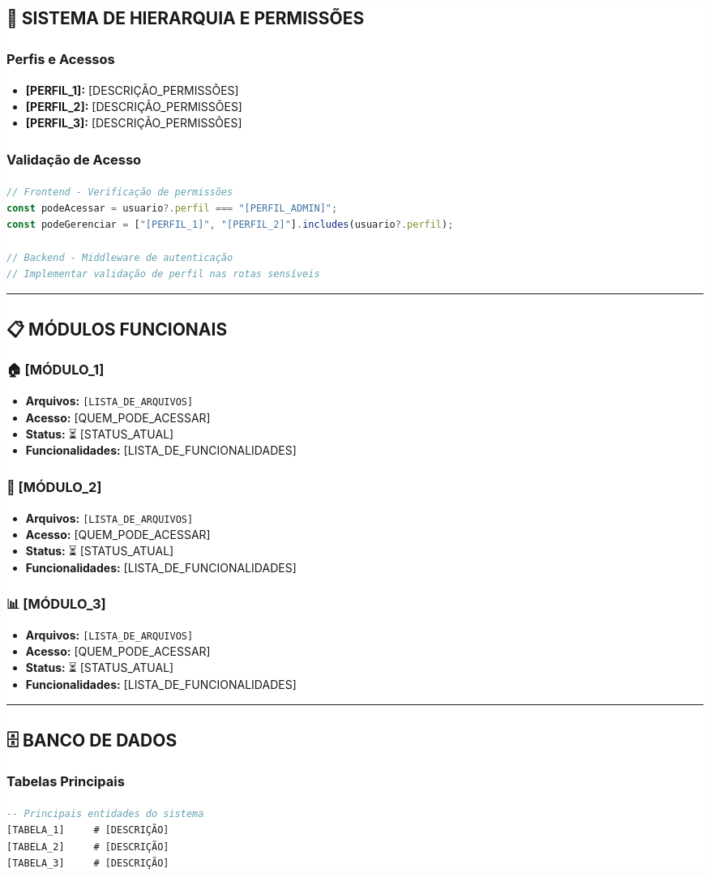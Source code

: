 
## 🔐 SISTEMA DE HIERARQUIA E PERMISSÕES

### Perfis e Acessos
- **[PERFIL_1]:** [DESCRIÇÃO_PERMISSÕES]
- **[PERFIL_2]:** [DESCRIÇÃO_PERMISSÕES]
- **[PERFIL_3]:** [DESCRIÇÃO_PERMISSÕES]

### Validação de Acesso
```javascript
// Frontend - Verificação de permissões
const podeAcessar = usuario?.perfil === "[PERFIL_ADMIN]";
const podeGerenciar = ["[PERFIL_1]", "[PERFIL_2]"].includes(usuario?.perfil);

// Backend - Middleware de autenticação
// Implementar validação de perfil nas rotas sensíveis
```

---

## 📋 MÓDULOS FUNCIONAIS

### 🏠 [MÓDULO_1]
- **Arquivos:** `[LISTA_DE_ARQUIVOS]`
- **Acesso:** [QUEM_PODE_ACESSAR]
- **Status:** ⏳ [STATUS_ATUAL]
- **Funcionalidades:** [LISTA_DE_FUNCIONALIDADES]

### 👥 [MÓDULO_2]
- **Arquivos:** `[LISTA_DE_ARQUIVOS]`
- **Acesso:** [QUEM_PODE_ACESSAR]
- **Status:** ⏳ [STATUS_ATUAL]
- **Funcionalidades:** [LISTA_DE_FUNCIONALIDADES]

### 📊 [MÓDULO_3]
- **Arquivos:** `[LISTA_DE_ARQUIVOS]`
- **Acesso:** [QUEM_PODE_ACESSAR]
- **Status:** ⏳ [STATUS_ATUAL]
- **Funcionalidades:** [LISTA_DE_FUNCIONALIDADES]

---

## 🗄️ BANCO DE DADOS

### Tabelas Principais
```sql
-- Principais entidades do sistema
[TABELA_1]     # [DESCRIÇÃO]
[TABELA_2]     # [DESCRIÇÃO]
[TABELA_3]     # [DESCRIÇÃO]
```
